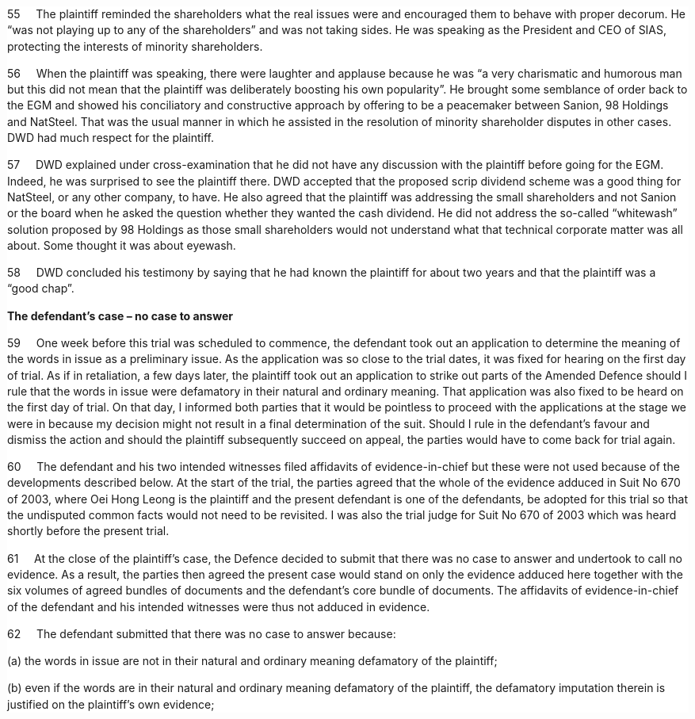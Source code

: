 55     The plaintiff reminded the shareholders what the real issues were and encouraged them to behave with proper decorum. He “was not playing up to any of the shareholders” and was not taking sides. He was speaking as the President and CEO of SIAS, protecting the interests of minority shareholders. 

56     When the plaintiff was speaking, there were laughter and applause because he was “a very charismatic and humorous man but this did not mean that the plaintiff was deliberately boosting his own popularity”. He brought some semblance of order back to the EGM and showed his conciliatory and constructive approach by offering to be a peacemaker between Sanion, 98 Holdings and NatSteel. That was the usual manner in which he assisted in the resolution of minority shareholder disputes in other cases. DWD had much respect for the plaintiff. 

57     DWD explained under cross-examination that he did not have any discussion with the plaintiff before going for the EGM. Indeed, he was surprised to see the plaintiff there. DWD accepted that the proposed scrip dividend scheme was a good thing for NatSteel, or any other company, to have. He also agreed that the plaintiff was addressing the small shareholders and not Sanion or the board when he asked the question whether they wanted the cash dividend. He did not address the so-called “whitewash” solution proposed by 98 Holdings as those small shareholders would not understand what that technical corporate matter was all about. Some thought it was about eyewash. 

58     DWD concluded his testimony by saying that he had known the plaintiff for about two years and that the plaintiff was a “good chap”. 

**The defendant’s case – no case to answer** 


59     One week before this trial was scheduled to commence, the defendant took out an application to determine the meaning of the words in issue as a preliminary issue. As the application was so close to the trial dates, it was fixed for hearing on the first day of trial. As if in retaliation, a few days later, the plaintiff took out an application to strike out parts of the Amended Defence should I rule that the words in issue were defamatory in their natural and ordinary meaning. That application was also fixed to be heard on the first day of trial. On that day, I informed both parties that it would be pointless to proceed with the applications at the stage we were in because my decision might not result in a final determination of the suit. Should I rule in the defendant’s favour and dismiss the action and should the plaintiff subsequently succeed on appeal, the parties would have to come back for trial again. 

60     The defendant and his two intended witnesses filed affidavits of evidence-in-chief but these were not used because of the developments described below. At the start of the trial, the parties agreed that the whole of the evidence adduced in Suit No 670 of 2003, where Oei Hong Leong is the plaintiff and the present defendant is one of the defendants, be adopted for this trial so that the undisputed common facts would not need to be revisited. I was also the trial judge for Suit No 670 of 2003 which was heard shortly before the present trial. 

61     At the close of the plaintiff’s case, the Defence decided to submit that there was no case to answer and undertook to call no evidence. As a result, the parties then agreed the present case would stand on only the evidence adduced here together with the six volumes of agreed bundles of documents and the defendant’s core bundle of documents. The affidavits of evidence-in-chief of the defendant and his intended witnesses were thus not adduced in evidence. 

62     The defendant submitted that there was no case to answer because: 

 (a) the words in issue are not in their natural and ordinary meaning defamatory of the plaintiff; 

 (b) even if the words are in their natural and ordinary meaning defamatory of the plaintiff, the defamatory imputation therein is justified on the plaintiff’s own evidence; 
